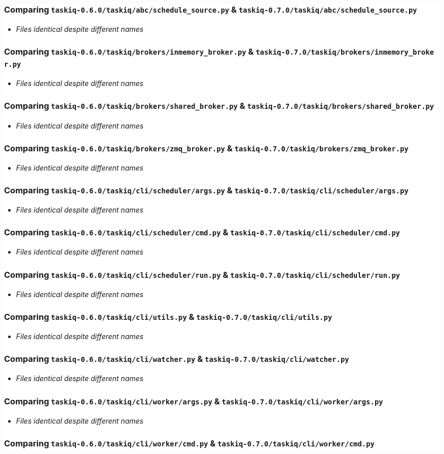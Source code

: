 ### Comparing `taskiq-0.6.0/taskiq/abc/schedule_source.py` & `taskiq-0.7.0/taskiq/abc/schedule_source.py`

 * *Files identical despite different names*

### Comparing `taskiq-0.6.0/taskiq/brokers/inmemory_broker.py` & `taskiq-0.7.0/taskiq/brokers/inmemory_broker.py`

 * *Files identical despite different names*

### Comparing `taskiq-0.6.0/taskiq/brokers/shared_broker.py` & `taskiq-0.7.0/taskiq/brokers/shared_broker.py`

 * *Files identical despite different names*

### Comparing `taskiq-0.6.0/taskiq/brokers/zmq_broker.py` & `taskiq-0.7.0/taskiq/brokers/zmq_broker.py`

 * *Files identical despite different names*

### Comparing `taskiq-0.6.0/taskiq/cli/scheduler/args.py` & `taskiq-0.7.0/taskiq/cli/scheduler/args.py`

 * *Files identical despite different names*

### Comparing `taskiq-0.6.0/taskiq/cli/scheduler/cmd.py` & `taskiq-0.7.0/taskiq/cli/scheduler/cmd.py`

 * *Files identical despite different names*

### Comparing `taskiq-0.6.0/taskiq/cli/scheduler/run.py` & `taskiq-0.7.0/taskiq/cli/scheduler/run.py`

 * *Files identical despite different names*

### Comparing `taskiq-0.6.0/taskiq/cli/utils.py` & `taskiq-0.7.0/taskiq/cli/utils.py`

 * *Files identical despite different names*

### Comparing `taskiq-0.6.0/taskiq/cli/watcher.py` & `taskiq-0.7.0/taskiq/cli/watcher.py`

 * *Files identical despite different names*

### Comparing `taskiq-0.6.0/taskiq/cli/worker/args.py` & `taskiq-0.7.0/taskiq/cli/worker/args.py`

 * *Files identical despite different names*

### Comparing `taskiq-0.6.0/taskiq/cli/worker/cmd.py` & `taskiq-0.7.0/taskiq/cli/worker/cmd.py`
